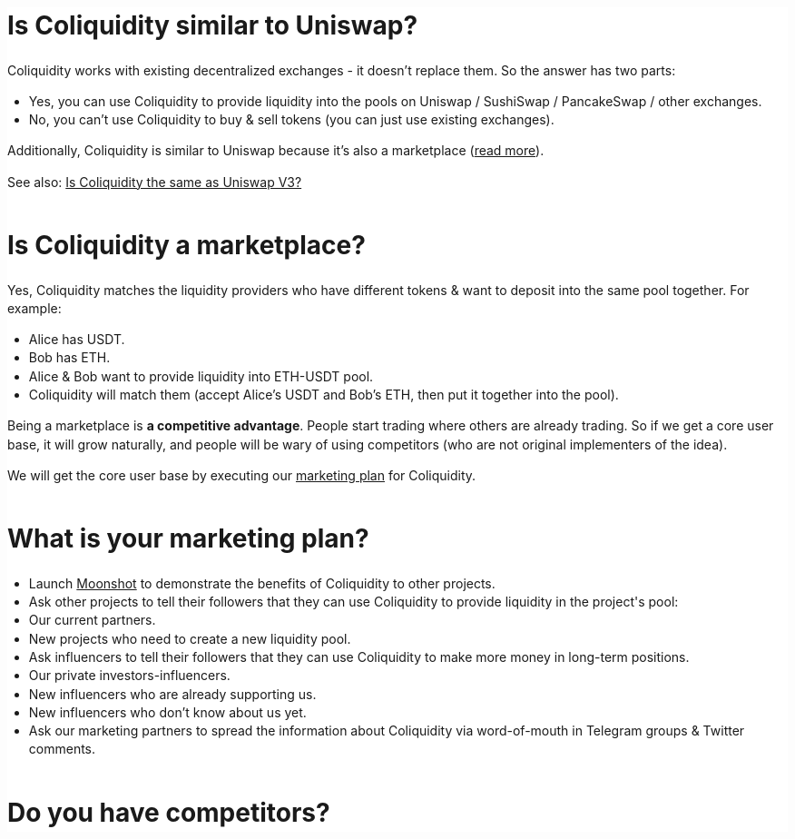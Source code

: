 # Is Coliquidity similar to Uniswap?

Coliquidity works with existing decentralized exchanges - it doesn’t replace them. So the answer has two parts:

- Yes, you can use Coliquidity to provide liquidity into the pools on Uniswap / SushiSwap / PancakeSwap / other exchanges.
- No, you can’t use Coliquidity to buy & sell tokens (you can just use existing exchanges).

Additionally, Coliquidity is similar to Uniswap because it’s also a marketplace ([read more](#is-coliquidity-a-marketplace?)).

See also: [Is Coliquidity the same as Uniswap V3?](#is-coliquidity-the-same-as-uniswap-v3?)

# Is Coliquidity a marketplace?

Yes, Coliquidity matches the liquidity providers who have different tokens & want to deposit into the same pool together. For example:

- Alice has USDT.
- Bob has ETH.
- Alice & Bob want to provide liquidity into ETH-USDT pool.
- Coliquidity will match them (accept Alice’s USDT and Bob’s ETH, then put it together into the pool).

Being a marketplace is **a competitive advantage**. People start trading where others are already trading. So if we get a core user base, it will grow naturally, and people will be wary of using competitors (who are not original implementers of the idea).

We will get the core user base by executing our [marketing plan](#what-is-your-marketing-plan?) for Coliquidity.

# What is your marketing plan?

- Launch [Moonshot](https://docs.google.com/document/d/1kzOJbNYqf1kqeMbNsRVADGGh8zwNwMHvSbz0ZngdAOg/edit#) to demonstrate the benefits of Coliquidity to other projects.
- Ask other projects to tell their followers that they can use Coliquidity to provide liquidity in the project's pool:
- Our current partners.
- New projects who need to create a new liquidity pool.
- Ask influencers to tell their followers that they can use Coliquidity to make more money in long-term positions.
- Our private investors-influencers.
- New influencers who are already supporting us.
- New influencers who don’t know about us yet.
- Ask our marketing partners to spread the information about Coliquidity via word-of-mouth in Telegram groups & Twitter comments.

# Do you have competitors?
